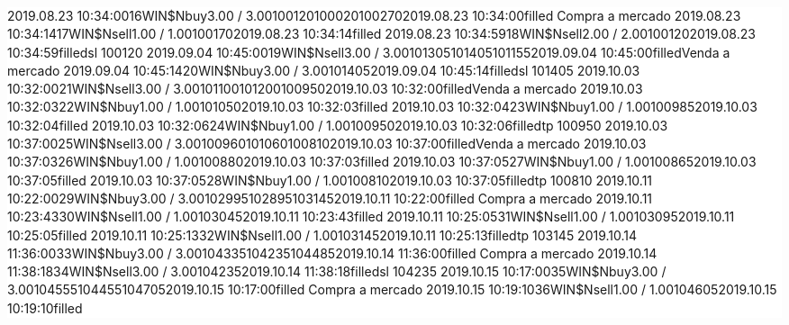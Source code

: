    <tr bgcolor="#FFFFFF" align=right><td>2019.08.23 10:34:00</td><td>16</td><td>WIN$N</td><td>buy</td><td colspan="2">3.00 / 3.00</td><td>100120</td><td>100020</td><td>100270</td><td colspan="2">2019.08.23 10:34:00</td><td>filled</td><td> Compra a mercado</td></tr>
   <tr bgcolor="#F7F7F7" align=right><td>2019.08.23 10:34:14</td><td>17</td><td>WIN$N</td><td>sell</td><td colspan="2">1.00 / 1.00</td><td>100170</td><td></td><td></td><td colspan="2">2019.08.23 10:34:14</td><td>filled</td><td></td></tr>
   <tr bgcolor="#FFFFFF" align=right><td>2019.08.23 10:34:59</td><td>18</td><td>WIN$N</td><td>sell</td><td colspan="2">2.00 / 2.00</td><td>100120</td><td></td><td></td><td colspan="2">2019.08.23 10:34:59</td><td>filled</td><td>sl 100120</td></tr>
   <tr bgcolor="#F7F7F7" align=right><td>2019.09.04 10:45:00</td><td>19</td><td>WIN$N</td><td>sell</td><td colspan="2">3.00 / 3.00</td><td>101305</td><td>101405</td><td>101155</td><td colspan="2">2019.09.04 10:45:00</td><td>filled</td><td>Venda a mercado</td></tr>
   <tr bgcolor="#FFFFFF" align=right><td>2019.09.04 10:45:14</td><td>20</td><td>WIN$N</td><td>buy</td><td colspan="2">3.00 / 3.00</td><td>101405</td><td></td><td></td><td colspan="2">2019.09.04 10:45:14</td><td>filled</td><td>sl 101405</td></tr>
   <tr bgcolor="#F7F7F7" align=right><td>2019.10.03 10:32:00</td><td>21</td><td>WIN$N</td><td>sell</td><td colspan="2">3.00 / 3.00</td><td>101100</td><td>101200</td><td>100950</td><td colspan="2">2019.10.03 10:32:00</td><td>filled</td><td>Venda a mercado</td></tr>
   <tr bgcolor="#FFFFFF" align=right><td>2019.10.03 10:32:03</td><td>22</td><td>WIN$N</td><td>buy</td><td colspan="2">1.00 / 1.00</td><td>101050</td><td></td><td></td><td colspan="2">2019.10.03 10:32:03</td><td>filled</td><td></td></tr>
   <tr bgcolor="#F7F7F7" align=right><td>2019.10.03 10:32:04</td><td>23</td><td>WIN$N</td><td>buy</td><td colspan="2">1.00 / 1.00</td><td>100985</td><td></td><td></td><td colspan="2">2019.10.03 10:32:04</td><td>filled</td><td></td></tr>
   <tr bgcolor="#FFFFFF" align=right><td>2019.10.03 10:32:06</td><td>24</td><td>WIN$N</td><td>buy</td><td colspan="2">1.00 / 1.00</td><td>100950</td><td></td><td></td><td colspan="2">2019.10.03 10:32:06</td><td>filled</td><td>tp 100950</td></tr>
   <tr bgcolor="#F7F7F7" align=right><td>2019.10.03 10:37:00</td><td>25</td><td>WIN$N</td><td>sell</td><td colspan="2">3.00 / 3.00</td><td>100960</td><td>101060</td><td>100810</td><td colspan="2">2019.10.03 10:37:00</td><td>filled</td><td>Venda a mercado</td></tr>
   <tr bgcolor="#FFFFFF" align=right><td>2019.10.03 10:37:03</td><td>26</td><td>WIN$N</td><td>buy</td><td colspan="2">1.00 / 1.00</td><td>100880</td><td></td><td></td><td colspan="2">2019.10.03 10:37:03</td><td>filled</td><td></td></tr>
   <tr bgcolor="#F7F7F7" align=right><td>2019.10.03 10:37:05</td><td>27</td><td>WIN$N</td><td>buy</td><td colspan="2">1.00 / 1.00</td><td>100865</td><td></td><td></td><td colspan="2">2019.10.03 10:37:05</td><td>filled</td><td></td></tr>
   <tr bgcolor="#FFFFFF" align=right><td>2019.10.03 10:37:05</td><td>28</td><td>WIN$N</td><td>buy</td><td colspan="2">1.00 / 1.00</td><td>100810</td><td></td><td></td><td colspan="2">2019.10.03 10:37:05</td><td>filled</td><td>tp 100810</td></tr>
   <tr bgcolor="#F7F7F7" align=right><td>2019.10.11 10:22:00</td><td>29</td><td>WIN$N</td><td>buy</td><td colspan="2">3.00 / 3.00</td><td>102995</td><td>102895</td><td>103145</td><td colspan="2">2019.10.11 10:22:00</td><td>filled</td><td> Compra a mercado</td></tr>
   <tr bgcolor="#FFFFFF" align=right><td>2019.10.11 10:23:43</td><td>30</td><td>WIN$N</td><td>sell</td><td colspan="2">1.00 / 1.00</td><td>103045</td><td></td><td></td><td colspan="2">2019.10.11 10:23:43</td><td>filled</td><td></td></tr>
   <tr bgcolor="#F7F7F7" align=right><td>2019.10.11 10:25:05</td><td>31</td><td>WIN$N</td><td>sell</td><td colspan="2">1.00 / 1.00</td><td>103095</td><td></td><td></td><td colspan="2">2019.10.11 10:25:05</td><td>filled</td><td></td></tr>
   <tr bgcolor="#FFFFFF" align=right><td>2019.10.11 10:25:13</td><td>32</td><td>WIN$N</td><td>sell</td><td colspan="2">1.00 / 1.00</td><td>103145</td><td></td><td></td><td colspan="2">2019.10.11 10:25:13</td><td>filled</td><td>tp 103145</td></tr>
   <tr bgcolor="#F7F7F7" align=right><td>2019.10.14 11:36:00</td><td>33</td><td>WIN$N</td><td>buy</td><td colspan="2">3.00 / 3.00</td><td>104335</td><td>104235</td><td>104485</td><td colspan="2">2019.10.14 11:36:00</td><td>filled</td><td> Compra a mercado</td></tr>
   <tr bgcolor="#FFFFFF" align=right><td>2019.10.14 11:38:18</td><td>34</td><td>WIN$N</td><td>sell</td><td colspan="2">3.00 / 3.00</td><td>104235</td><td></td><td></td><td colspan="2">2019.10.14 11:38:18</td><td>filled</td><td>sl 104235</td></tr>
   <tr bgcolor="#F7F7F7" align=right><td>2019.10.15 10:17:00</td><td>35</td><td>WIN$N</td><td>buy</td><td colspan="2">3.00 / 3.00</td><td>104555</td><td>104455</td><td>104705</td><td colspan="2">2019.10.15 10:17:00</td><td>filled</td><td> Compra a mercado</td></tr>
   <tr bgcolor="#FFFFFF" align=right><td>2019.10.15 10:19:10</td><td>36</td><td>WIN$N</td><td>sell</td><td colspan="2">1.00 / 1.00</td><td>104605</td><td></td><td></td><td colspan="2">2019.10.15 10:19:10</td><td>filled</td><td></td></tr>